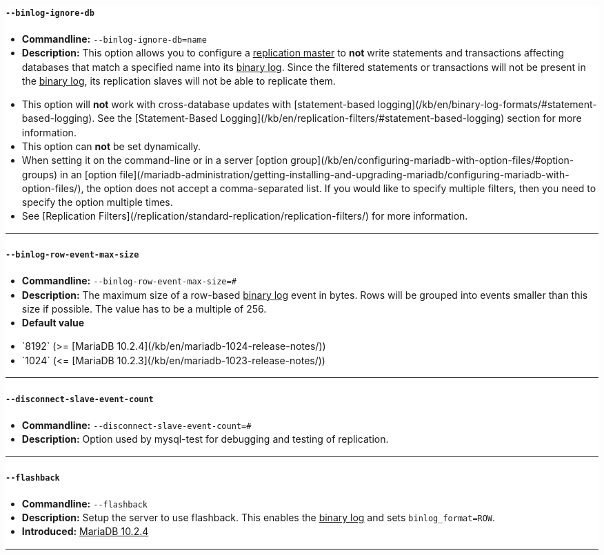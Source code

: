 
#### `--binlog-ignore-db`

- <strong>Commandline:</strong> <code class="fixed" style="white-space:pre-wrap">--binlog-ignore-db=name</code>
- <strong>Description:</strong> This option allows you to configure a [replication master](/replication/) to <strong>not</strong> write statements and transactions affecting databases that match a specified name into its [binary log](/mariadb-administration/server-monitoring-logs/binary-log/). Since the filtered statements or transactions will not be present in the [binary log](/mariadb-administration/server-monitoring-logs/binary-log/), its replication slaves will not be able to replicate them.
<ul start="1"><li>This option will <strong>not</strong> work with cross-database updates with [statement-based logging](/kb/en/binary-log-formats/#statement-based-logging). See the [Statement-Based Logging](/kb/en/replication-filters/#statement-based-logging) section for more information.
</li><li>This option can <strong>not</strong> be set dynamically.
</li><li>When setting it on the command-line or in a server [option group](/kb/en/configuring-mariadb-with-option-files/#option-groups) in an [option file](/mariadb-administration/getting-installing-and-upgrading-mariadb/configuring-mariadb-with-option-files/), the option does not accept a comma-separated list. If you would like to specify multiple filters, then you need to specify the option multiple times.
</li><li>See [Replication Filters](/replication/standard-replication/replication-filters/) for more information. 
</li></ul>

---

#### `--binlog-row-event-max-size`

- <strong>Commandline:</strong> <code class="fixed" style="white-space:pre-wrap">--binlog-row-event-max-size=#</code>
- <strong>Description:</strong> The maximum size of a row-based [binary log](/mariadb-administration/server-monitoring-logs/binary-log/) event in bytes. Rows will be grouped into events smaller than this size if possible. The value has to be a multiple of 256.
- <strong>Default value</strong>
<ul start="1"><li>`8192` (&gt;= [MariaDB 10.2.4](/kb/en/mariadb-1024-release-notes/))
</li><li>`1024` (&lt;= [MariaDB 10.2.3](/kb/en/mariadb-1023-release-notes/))
</li></ul>

---

#### `--disconnect-slave-event-count`

- <strong>Commandline:</strong> <code class="fixed" style="white-space:pre-wrap">--disconnect-slave-event-count=#</code>
- <strong>Description:</strong> Option used by mysql-test for debugging and testing of replication.

---

#### `--flashback`

- <strong>Commandline:</strong> <code class="fixed" style="white-space:pre-wrap">--flashback</code>
- <strong>Description:</strong> Setup the server to use flashback. This enables the [binary log](/mariadb-administration/server-monitoring-logs/binary-log/) and sets `binlog_format=ROW`.
- <strong>Introduced:</strong> [MariaDB 10.2.4](/kb/en/mariadb-1024-release-notes/)

---